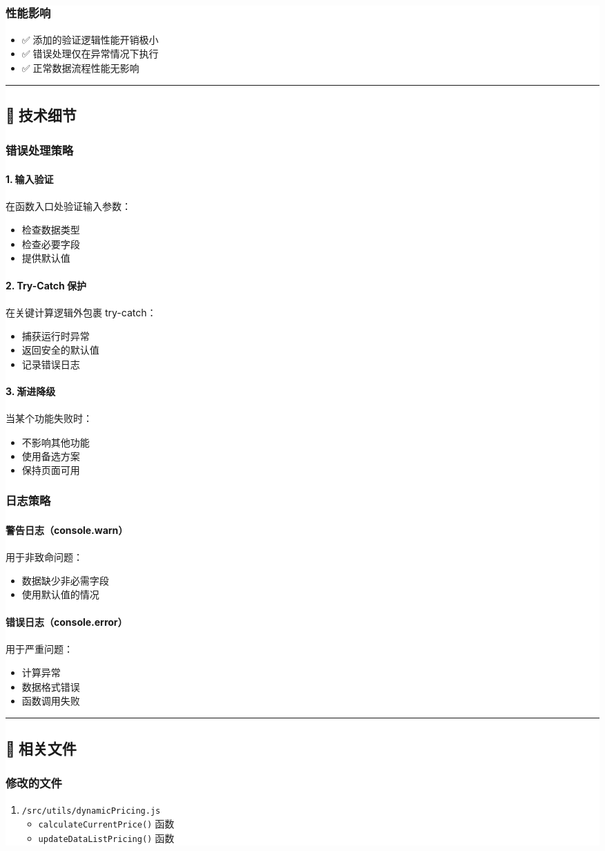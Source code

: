 ### 性能影响
- ✅ 添加的验证逻辑性能开销极小
- ✅ 错误处理仅在异常情况下执行
- ✅ 正常数据流程性能无影响

---

## 🔧 技术细节

### 错误处理策略

#### 1. 输入验证
在函数入口处验证输入参数：
- 检查数据类型
- 检查必要字段
- 提供默认值

#### 2. Try-Catch 保护
在关键计算逻辑外包裹 try-catch：
- 捕获运行时异常
- 返回安全的默认值
- 记录错误日志

#### 3. 渐进降级
当某个功能失败时：
- 不影响其他功能
- 使用备选方案
- 保持页面可用

### 日志策略

#### 警告日志（console.warn）
用于非致命问题：
- 数据缺少非必需字段
- 使用默认值的情况

#### 错误日志（console.error）
用于严重问题：
- 计算异常
- 数据格式错误
- 函数调用失败

---

## 📝 相关文件

### 修改的文件
1. `/src/utils/dynamicPricing.js`
   - `calculateCurrentPrice()` 函数
   - `updateDataListPricing()` 函数
